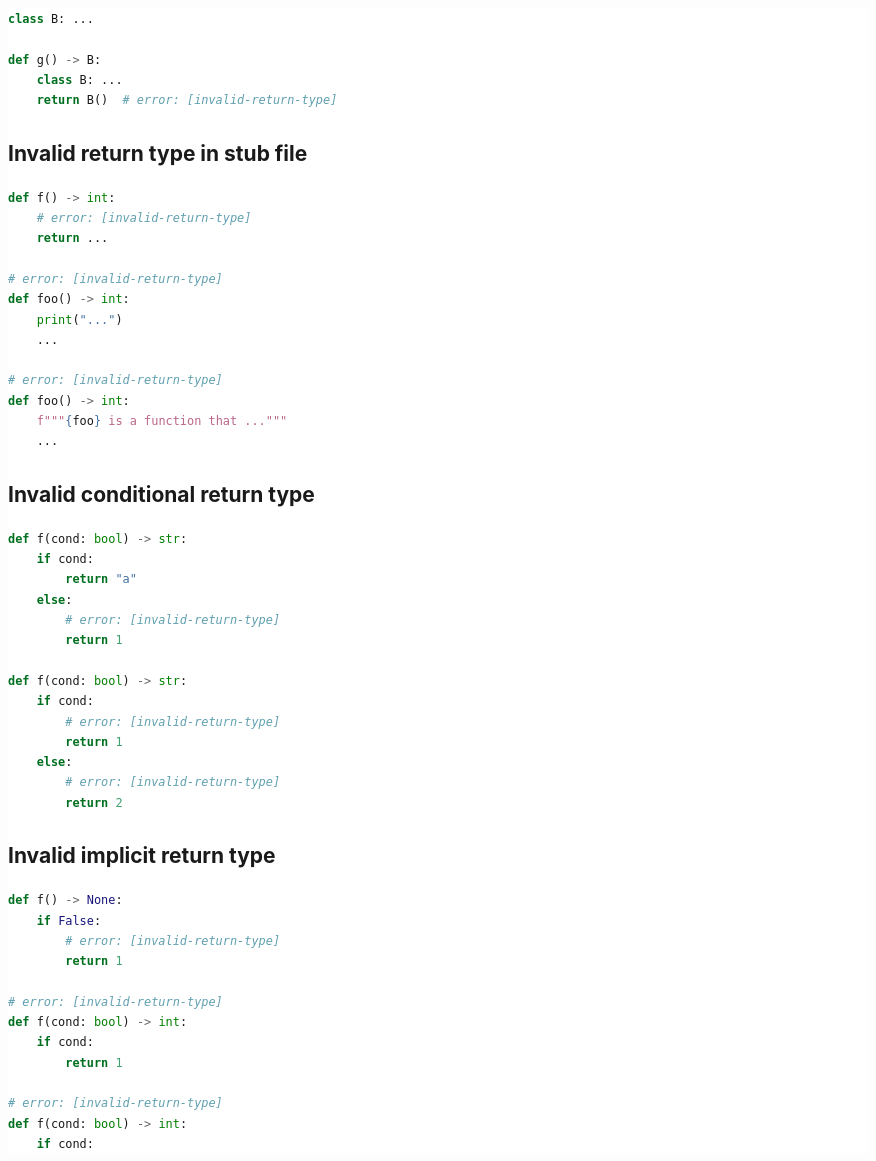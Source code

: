 ```py
class B: ...

def g() -> B:
    class B: ...
    return B()  # error: [invalid-return-type]
```

## Invalid return type in stub file



```pyi
def f() -> int:
    # error: [invalid-return-type]
    return ...

# error: [invalid-return-type]
def foo() -> int:
    print("...")
    ...

# error: [invalid-return-type]
def foo() -> int:
    f"""{foo} is a function that ..."""
    ...
```

## Invalid conditional return type



```py
def f(cond: bool) -> str:
    if cond:
        return "a"
    else:
        # error: [invalid-return-type]
        return 1

def f(cond: bool) -> str:
    if cond:
        # error: [invalid-return-type]
        return 1
    else:
        # error: [invalid-return-type]
        return 2
```

## Invalid implicit return type



```py
def f() -> None:
    if False:
        # error: [invalid-return-type]
        return 1

# error: [invalid-return-type]
def f(cond: bool) -> int:
    if cond:
        return 1

# error: [invalid-return-type]
def f(cond: bool) -> int:
    if cond:
```